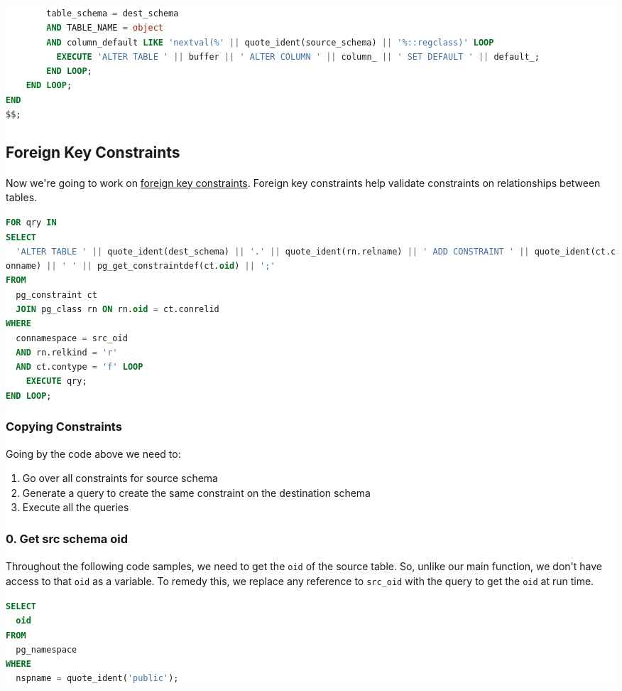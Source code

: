 ``` sql
        table_schema = dest_schema
        AND TABLE_NAME = object
        AND column_default LIKE 'nextval(%' || quote_ident(source_schema) || '%::regclass)' LOOP
          EXECUTE 'ALTER TABLE ' || buffer || ' ALTER COLUMN ' || column_ || ' SET DEFAULT ' || default_;
        END LOOP;
    END LOOP;
END
$$;
```

## Foreign Key Constraints

Now we're going to work on [foreign key
constraints](https://www.postgresql.org/docs/14/ddl-constraints.html#DDL-CONSTRAINTS-FK).
Foreign key constraints help validate constraints on relationships
between tables.

``` sql
FOR qry IN
SELECT
  'ALTER TABLE ' || quote_ident(dest_schema) || '.' || quote_ident(rn.relname) || ' ADD CONSTRAINT ' || quote_ident(ct.conname) || ' ' || pg_get_constraintdef(ct.oid) || ';'
FROM
  pg_constraint ct
  JOIN pg_class rn ON rn.oid = ct.conrelid
WHERE
  connamespace = src_oid
  AND rn.relkind = 'r'
  AND ct.contype = 'f' LOOP
    EXECUTE qry;
END LOOP;

```

### Copying Constraints

Going by the code above we need to:

1.  Go over all constraints for source schema
2.  Generate a query to create the same constraint on the destination
    schema
3.  Execute all the queries

### 0. Get src schema oid

Throughout the following code samples, we need to get the `oid` of the
source table. So, unlike our main function, we don't have access to that
`oid` as a variable. To remedy this, we replace any reference to
`src_oid` with the query to get the `oid` at run time.

``` sql
SELECT
  oid
FROM
  pg_namespace
WHERE
  nspname = quote_ident('public');
```
